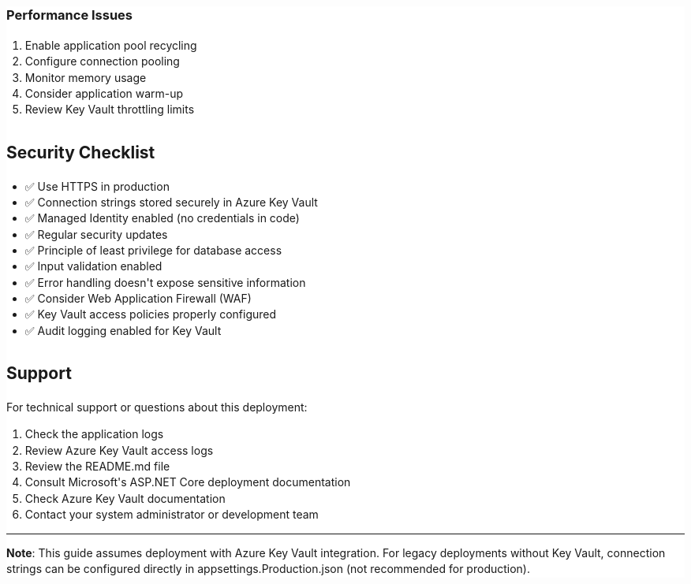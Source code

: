 ### Performance Issues
1. Enable application pool recycling
2. Configure connection pooling
3. Monitor memory usage
4. Consider application warm-up
5. Review Key Vault throttling limits

## Security Checklist

- ✅ Use HTTPS in production
- ✅ Connection strings stored securely in Azure Key Vault
- ✅ Managed Identity enabled (no credentials in code)
- ✅ Regular security updates
- ✅ Principle of least privilege for database access
- ✅ Input validation enabled
- ✅ Error handling doesn't expose sensitive information
- ✅ Consider Web Application Firewall (WAF)
- ✅ Key Vault access policies properly configured
- ✅ Audit logging enabled for Key Vault

## Support

For technical support or questions about this deployment:
1. Check the application logs
2. Review Azure Key Vault access logs
3. Review the README.md file
4. Consult Microsoft's ASP.NET Core deployment documentation
5. Check Azure Key Vault documentation
6. Contact your system administrator or development team

---

**Note**: This guide assumes deployment with Azure Key Vault integration. For legacy deployments without Key Vault, connection strings can be configured directly in appsettings.Production.json (not recommended for production).